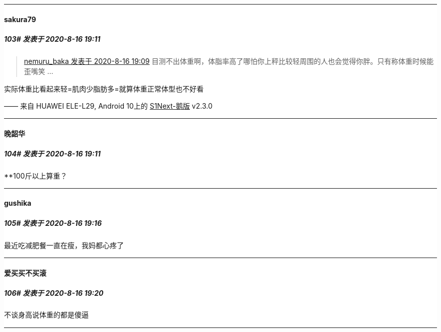 
*****

####  sakura79  
##### 103#       发表于 2020-8-16 19:11



<blockquote><a href="httphttps://bbs.saraba1st.com/2b/forum.php?mod=redirect&amp;goto=findpost&amp;pid=48450597&amp;ptid=1954940" target="_blank">nemuru_baka 发表于 2020-8-16 19:09</a>
目测不出体重啊，体脂率高了哪怕你上秤比较轻周围的人也会觉得你胖。只有称体重时候能歪嘴笑 ...</blockquote>
实际体重比看起来轻=肌肉少脂肪多=就算体重正常体型也不好看

—— 来自 HUAWEI ELE-L29, Android 10上的 [S1Next-鹅版](https://github.com/ykrank/S1-Next/releases) v2.3.0







*****

####  晚韶华  
##### 104#       发表于 2020-8-16 19:11




**100斤以上算重？







*****

####  gushika  
##### 105#       发表于 2020-8-16 19:16




最近吃减肥餐一直在瘦，我妈都心疼了







*****

####  爱买买不买滚  
##### 106#       发表于 2020-8-16 19:20




不谈身高说体重的都是傻逼







*****
